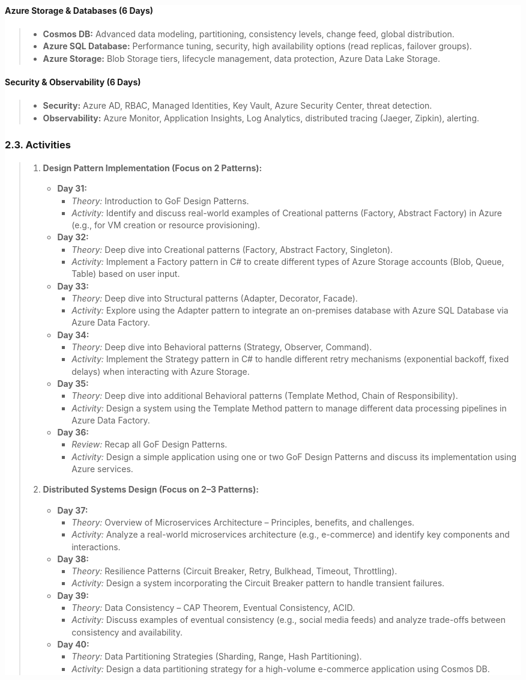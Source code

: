 #### Azure Storage & Databases (6 Days)

> - **Cosmos DB:** Advanced data modeling, partitioning, consistency levels, change feed, global distribution.
> - **Azure SQL Database:** Performance tuning, security, high availability options (read replicas, failover groups).
> - **Azure Storage:** Blob Storage tiers, lifecycle management, data protection, Azure Data Lake Storage.

#### Security & Observability (6 Days)

> - **Security:** Azure AD, RBAC, Managed Identities, Key Vault, Azure Security Center, threat detection.
> - **Observability:** Azure Monitor, Application Insights, Log Analytics, distributed tracing (Jaeger, Zipkin), alerting.

### 2.3. Activities

> 1. **Design Pattern Implementation (Focus on 2 Patterns):**
>
>    - **Day 31:**
>      - _Theory:_ Introduction to GoF Design Patterns.
>      - _Activity:_ Identify and discuss real-world examples of Creational patterns (Factory, Abstract Factory) in Azure (e.g., for VM creation or resource provisioning).
>    - **Day 32:**
>      - _Theory:_ Deep dive into Creational patterns (Factory, Abstract Factory, Singleton).
>      - _Activity:_ Implement a Factory pattern in C# to create different types of Azure Storage accounts (Blob, Queue, Table) based on user input.
>    - **Day 33:**
>      - _Theory:_ Deep dive into Structural patterns (Adapter, Decorator, Facade).
>      - _Activity:_ Explore using the Adapter pattern to integrate an on-premises database with Azure SQL Database via Azure Data Factory.
>    - **Day 34:**
>      - _Theory:_ Deep dive into Behavioral patterns (Strategy, Observer, Command).
>      - _Activity:_ Implement the Strategy pattern in C# to handle different retry mechanisms (exponential backoff, fixed delays) when interacting with Azure Storage.
>    - **Day 35:**
>      - _Theory:_ Deep dive into additional Behavioral patterns (Template Method, Chain of Responsibility).
>      - _Activity:_ Design a system using the Template Method pattern to manage different data processing pipelines in Azure Data Factory.
>    - **Day 36:**
>      - _Review:_ Recap all GoF Design Patterns.
>      - _Activity:_ Design a simple application using one or two GoF Design Patterns and discuss its implementation using Azure services.
>
> 2. **Distributed Systems Design (Focus on 2–3 Patterns):**
>
>    - **Day 37:**
>      - _Theory:_ Overview of Microservices Architecture – Principles, benefits, and challenges.
>      - _Activity:_ Analyze a real-world microservices architecture (e.g., e-commerce) and identify key components and interactions.
>    - **Day 38:**
>      - _Theory:_ Resilience Patterns (Circuit Breaker, Retry, Bulkhead, Timeout, Throttling).
>      - _Activity:_ Design a system incorporating the Circuit Breaker pattern to handle transient failures.
>    - **Day 39:**
>      - _Theory:_ Data Consistency – CAP Theorem, Eventual Consistency, ACID.
>      - _Activity:_ Discuss examples of eventual consistency (e.g., social media feeds) and analyze trade-offs between consistency and availability.
>    - **Day 40:**
>      - _Theory:_ Data Partitioning Strategies (Sharding, Range, Hash Partitioning).
>      - _Activity:_ Design a data partitioning strategy for a high-volume e-commerce application using Cosmos DB.